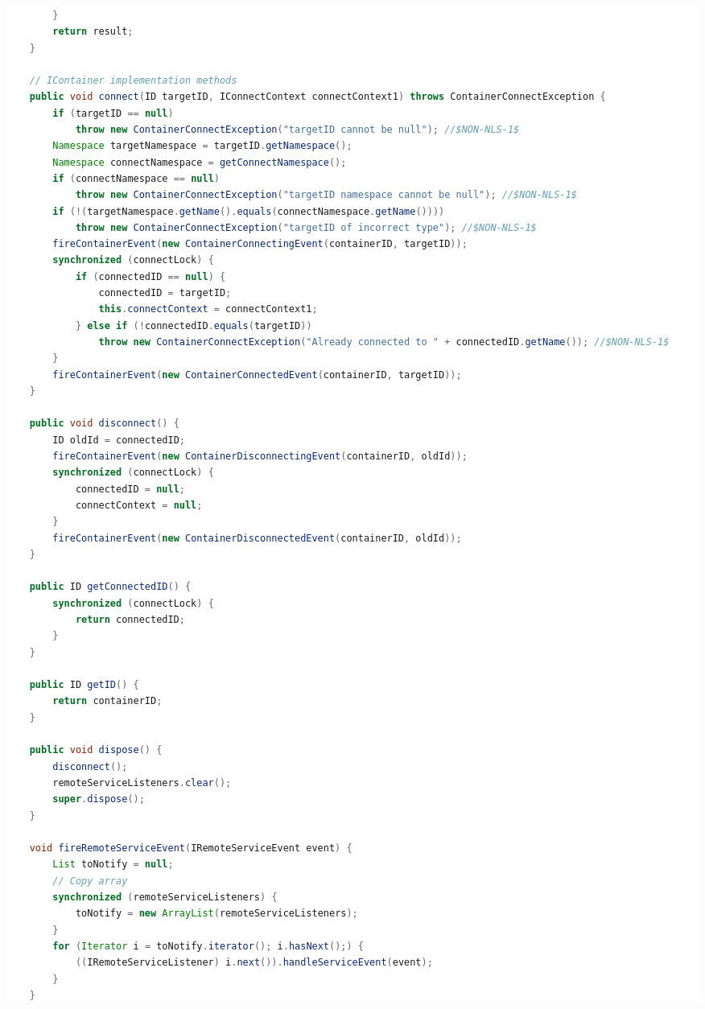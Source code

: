 ```java
		}
		return result;
	}

	// IContainer implementation methods
	public void connect(ID targetID, IConnectContext connectContext1) throws ContainerConnectException {
		if (targetID == null)
			throw new ContainerConnectException("targetID cannot be null"); //$NON-NLS-1$
		Namespace targetNamespace = targetID.getNamespace();
		Namespace connectNamespace = getConnectNamespace();
		if (connectNamespace == null)
			throw new ContainerConnectException("targetID namespace cannot be null"); //$NON-NLS-1$
		if (!(targetNamespace.getName().equals(connectNamespace.getName())))
			throw new ContainerConnectException("targetID of incorrect type"); //$NON-NLS-1$
		fireContainerEvent(new ContainerConnectingEvent(containerID, targetID));
		synchronized (connectLock) {
			if (connectedID == null) {
				connectedID = targetID;
				this.connectContext = connectContext1;
			} else if (!connectedID.equals(targetID))
				throw new ContainerConnectException("Already connected to " + connectedID.getName()); //$NON-NLS-1$
		}
		fireContainerEvent(new ContainerConnectedEvent(containerID, targetID));
	}

	public void disconnect() {
		ID oldId = connectedID;
		fireContainerEvent(new ContainerDisconnectingEvent(containerID, oldId));
		synchronized (connectLock) {
			connectedID = null;
			connectContext = null;
		}
		fireContainerEvent(new ContainerDisconnectedEvent(containerID, oldId));
	}

	public ID getConnectedID() {
		synchronized (connectLock) {
			return connectedID;
		}
	}

	public ID getID() {
		return containerID;
	}

	public void dispose() {
		disconnect();
		remoteServiceListeners.clear();
		super.dispose();
	}

	void fireRemoteServiceEvent(IRemoteServiceEvent event) {
		List toNotify = null;
		// Copy array
		synchronized (remoteServiceListeners) {
			toNotify = new ArrayList(remoteServiceListeners);
		}
		for (Iterator i = toNotify.iterator(); i.hasNext();) {
			((IRemoteServiceListener) i.next()).handleServiceEvent(event);
		}
	}
```